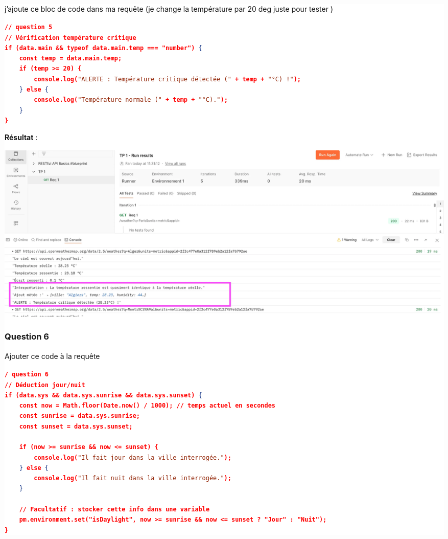 j’ajoute ce bloc de code dans ma requête (je change la température par 20 deg juste pour tester ) 

```json
// question 5
// Vérification température critique
if (data.main && typeof data.main.temp === "number") {
    const temp = data.main.temp;
    if (temp >= 20) {
        console.log("ALERTE : Température critique détectée (" + temp + "°C) !");
    } else {
        console.log("Température normale (" + temp + "°C).");
    }
}
```

**Résultat** :

![Screenshot 2025-06-17 at 11.32.00 AM.png](img/17.webp)

### Question 6

Ajouter ce code à la requête 

```json
/ question 6
// Déduction jour/nuit
if (data.sys && data.sys.sunrise && data.sys.sunset) {
    const now = Math.floor(Date.now() / 1000); // temps actuel en secondes
    const sunrise = data.sys.sunrise;
    const sunset = data.sys.sunset;

    if (now >= sunrise && now <= sunset) {
        console.log("Il fait jour dans la ville interrogée.");
    } else {
        console.log("Il fait nuit dans la ville interrogée.");
    }

    // Facultatif : stocker cette info dans une variable
    pm.environment.set("isDaylight", now >= sunrise && now <= sunset ? "Jour" : "Nuit");
}
```